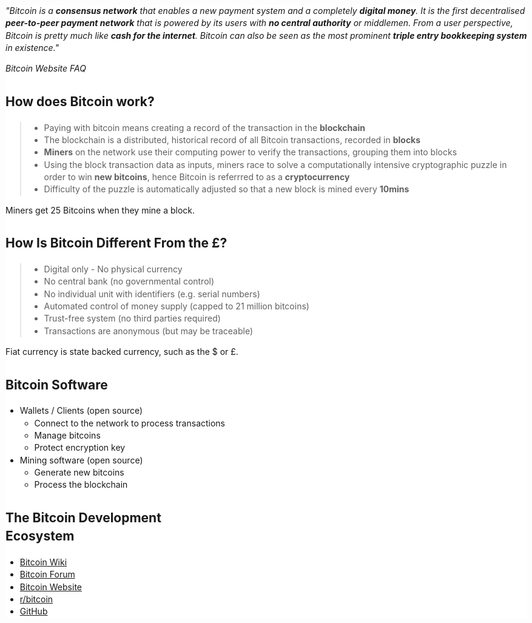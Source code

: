 _"Bitcoin is a **consensus network** that enables a new payment system and a completely **digital money**. It is the first decentralised **peer-to-peer payment network** that is powered by its users with **no central authority** or middlemen. From a user perspective, Bitcoin is pretty much like **cash for the internet**. Bitcoin can also be seen as the most prominent **triple entry bookkeeping system** in existence."_

_Bitcoin Website FAQ_

## How does Bitcoin work?

> + Paying with bitcoin means creating a record of the transaction in the **blockchain**
> + The blockchain is a distributed, historical record of all Bitcoin transactions, recorded in **blocks**
> + **Miners** on the network use their computing power to verify the transactions, grouping them into blocks
> + Using the block transaction data as inputs, miners race to solve a computationally intensive cryptographic puzzle in order to win **new bitcoins**, hence Bitcoin is referrred to as a **cryptocurrency**
> + Difficulty of the puzzle is automatically adjusted so that a new block is mined every **10mins**

<div class="notes">
Miners get 25 Bitcoins when they mine a block.
</div>

## How Is Bitcoin Different From the £?

> + Digital only - No physical currency
> + No central bank (no governmental control)
> + No individual unit with identifiers (e.g. serial numbers)
> + Automated control of money supply (capped to 21 million bitcoins)
> + Trust-free system (no third parties required)
> + Transactions are anonymous (but may be traceable)

<div class="notes">
Fiat currency is state backed currency, such as the $ or £.
</div>

## Bitcoin Software

+ Wallets / Clients (open source)
	+ Connect to the network to process transactions
	+ Manage bitcoins
	+ Protect encryption key
+ Mining software (open source)
	+ Generate new bitcoins
	+ Process the blockchain

## The Bitcoin Development <br>Ecosystem

+ [Bitcoin Wiki](https://en.bitcoin.it/wiki/Main_Page)
+ [Bitcoin Forum](https://bitcointalk.org/)
+ [Bitcoin Website](https://bitcoin.org)
+ [r/bitcoin](https://www.reddit.com/r/Bitcoin/)
+ [GitHub](https://github.com/bitcoin/bitcoin)
